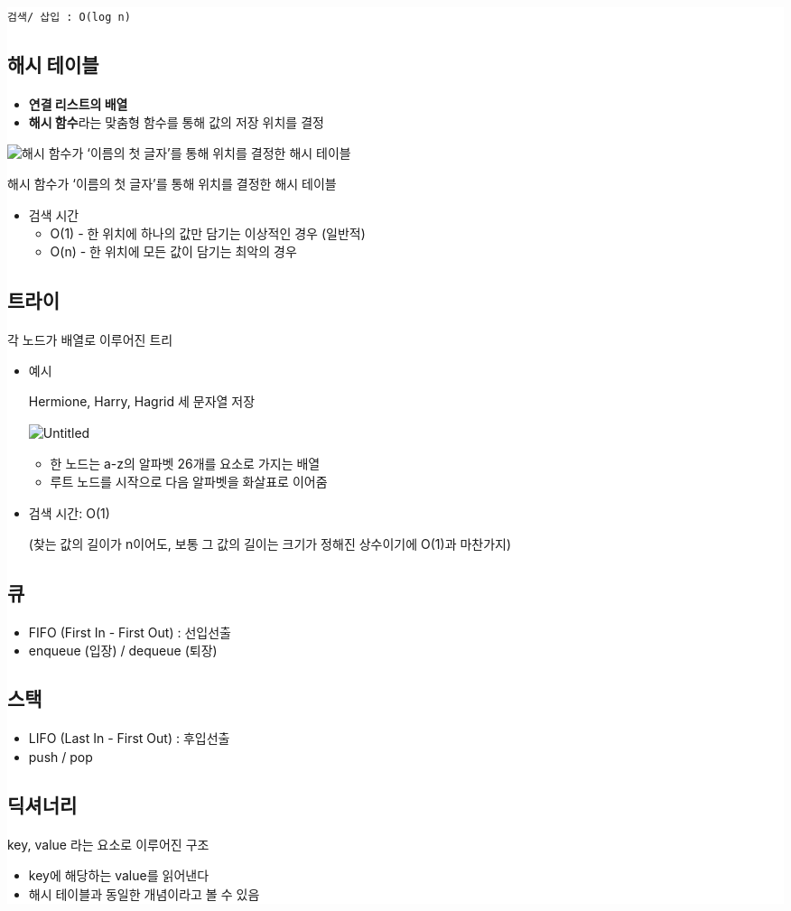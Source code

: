     검색/ 삽입 : O(log n)
    

## 해시 테이블

- **연결 리스트의 배열**
- **해시 함수**라는 맞춤형 함수를 통해 값의 저장 위치를 결정

![해시 함수가 ‘이름의 첫 글자’를 통해 위치를 결정한 해시 테이블](CS50%20(4~6)%2094d28c64eedc4f938c56251972808c7b/Untitled%209.png)

해시 함수가 ‘이름의 첫 글자’를 통해 위치를 결정한 해시 테이블

- 검색 시간
    - O(1) - 한 위치에 하나의 값만 담기는 이상적인 경우 (일반적)
    - O(n) - 한 위치에 모든 값이 담기는 최악의 경우
    

## 트라이

각 노드가 배열로 이루어진 트리

- 예시
    
    Hermione, Harry, Hagrid 세 문자열 저장
    
    ![Untitled](CS50%20(4~6)%2094d28c64eedc4f938c56251972808c7b/Untitled%2010.png)
    
    - 한 노드는 a-z의 알파벳 26개를 요소로 가지는 배열
    - 루트 노드를 시작으로 다음 알파벳을 화살표로 이어줌
- 검색 시간: O(1)
    
    (찾는 값의 길이가 n이어도, 보통 그 값의 길이는 크기가 정해진 상수이기에 O(1)과 마찬가지)
    

## 큐

- FIFO (First In - First Out) : 선입선출
- enqueue (입장) / dequeue (퇴장)

## 스택

- LIFO (Last In - First Out) : 후입선출
- push / pop

## 딕셔너리

key, value 라는 요소로 이루어진 구조

- key에 해당하는 value를 읽어낸다
- 해시 테이블과 동일한 개념이라고 볼 수 있음
